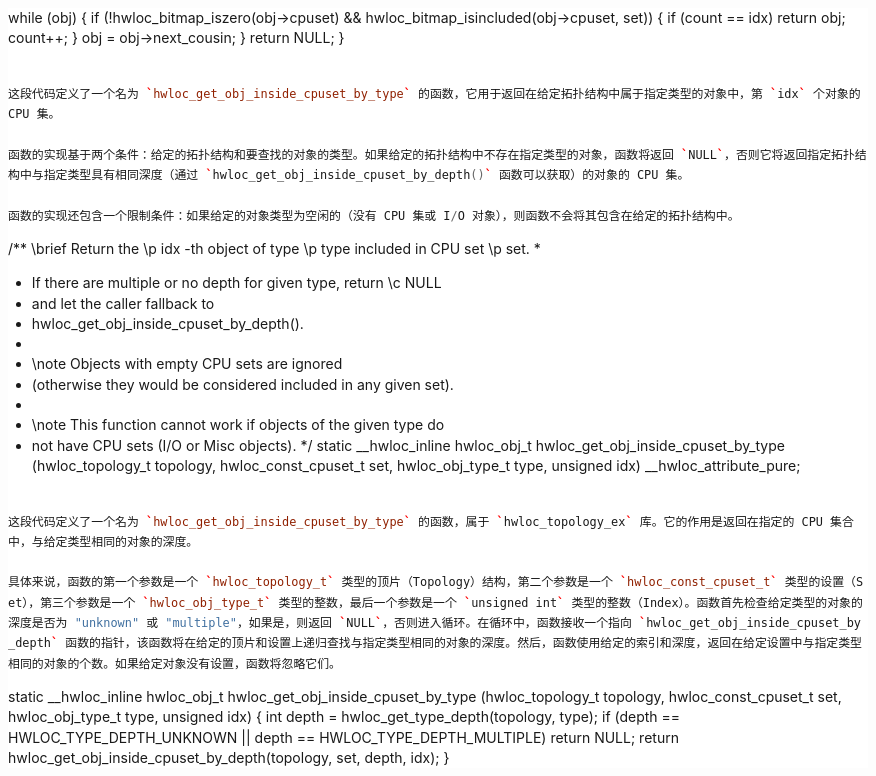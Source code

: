   while (obj) {
    if (!hwloc_bitmap_iszero(obj->cpuset) && hwloc_bitmap_isincluded(obj->cpuset, set)) {
      if (count == idx)
	return obj;
      count++;
    }
    obj = obj->next_cousin;
  }
  return NULL;
}

```cpp

这段代码定义了一个名为 `hwloc_get_obj_inside_cpuset_by_type` 的函数，它用于返回在给定拓扑结构中属于指定类型的对象中，第 `idx` 个对象的 CPU 集。

函数的实现基于两个条件：给定的拓扑结构和要查找的对象的类型。如果给定的拓扑结构中不存在指定类型的对象，函数将返回 `NULL`，否则它将返回指定拓扑结构中与指定类型具有相同深度（通过 `hwloc_get_obj_inside_cpuset_by_depth()` 函数可以获取）的对象的 CPU 集。

函数的实现还包含一个限制条件：如果给定的对象类型为空闲的（没有 CPU 集或 I/O 对象），则函数不会将其包含在给定的拓扑结构中。


```
/** \brief Return the \p idx -th object of type \p type included in CPU set \p set.
 *
 * If there are multiple or no depth for given type, return \c NULL
 * and let the caller fallback to
 * hwloc_get_obj_inside_cpuset_by_depth().
 *
 * \note Objects with empty CPU sets are ignored
 * (otherwise they would be considered included in any given set).
 *
 * \note This function cannot work if objects of the given type do
 * not have CPU sets (I/O or Misc objects).
 */
static __hwloc_inline hwloc_obj_t
hwloc_get_obj_inside_cpuset_by_type (hwloc_topology_t topology, hwloc_const_cpuset_t set,
				     hwloc_obj_type_t type, unsigned idx) __hwloc_attribute_pure;
```cpp

这段代码定义了一个名为 `hwloc_get_obj_inside_cpuset_by_type` 的函数，属于 `hwloc_topology_ex` 库。它的作用是返回在指定的 CPU 集合中，与给定类型相同的对象的深度。

具体来说，函数的第一个参数是一个 `hwloc_topology_t` 类型的顶片（Topology）结构，第二个参数是一个 `hwloc_const_cpuset_t` 类型的设置（Set），第三个参数是一个 `hwloc_obj_type_t` 类型的整数，最后一个参数是一个 `unsigned int` 类型的整数（Index）。函数首先检查给定类型的对象的深度是否为 "unknown" 或 "multiple"，如果是，则返回 `NULL`，否则进入循环。在循环中，函数接收一个指向 `hwloc_get_obj_inside_cpuset_by_depth` 函数的指针，该函数将在给定的顶片和设置上递归查找与指定类型相同的对象的深度。然后，函数使用给定的索引和深度，返回在给定设置中与指定类型相同的对象的个数。如果给定对象没有设置，函数将忽略它们。


```
static __hwloc_inline hwloc_obj_t
hwloc_get_obj_inside_cpuset_by_type (hwloc_topology_t topology, hwloc_const_cpuset_t set,
				     hwloc_obj_type_t type, unsigned idx)
{
  int depth = hwloc_get_type_depth(topology, type);
  if (depth == HWLOC_TYPE_DEPTH_UNKNOWN || depth == HWLOC_TYPE_DEPTH_MULTIPLE)
    return NULL;
  return hwloc_get_obj_inside_cpuset_by_depth(topology, set, depth, idx);
}
